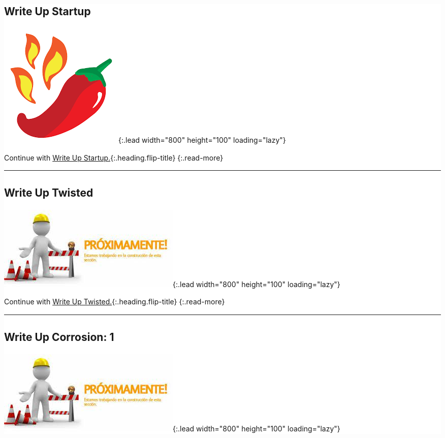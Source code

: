 
## Write Up Startup

![list](/assets/img/startup/startup.png){:.lead width="800" height="100" loading="lazy"}

Continue with [Write Up Startup.](2023-04-03-Startup-THM.md){:.heading.flip-title}
{:.read-more}

---

## Write Up Twisted

![list](/assets/img/tags/proximamente.jpg){:.lead width="800" height="100" loading="lazy"}

Continue with [Write Up Twisted.](2023-07-03-Road-to-eJPTv2.md){:.heading.flip-title}
{:.read-more}


---

## Write Up Corrosion: 1

![list](/assets/img/tags/proximamente.jpg){:.lead width="800" height="100" loading="lazy"}
